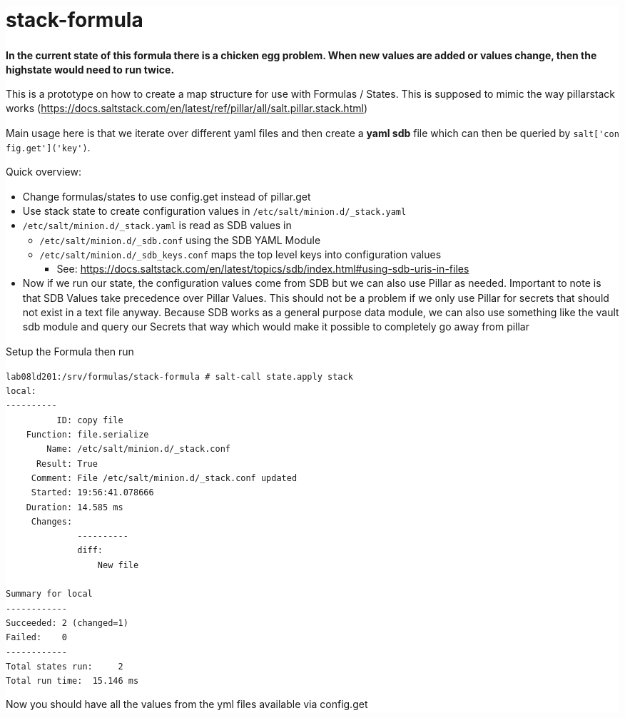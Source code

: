 stack-formula
======
 
**In the current state of this formula there is a chicken egg problem. When new values are added or values change, then the highstate would need to run twice.**
 
This is a prototype on how to create a map structure for use with Formulas / States. This is supposed to mimic the way pillarstack works (https://docs.saltstack.com/en/latest/ref/pillar/all/salt.pillar.stack.html)

Main usage here is that we iterate over different yaml files and then create a **yaml sdb** file which can then be queried by `salt['config.get']('key')`. 

Quick overview:
- Change formulas/states to use config.get instead of pillar.get 
- Use stack state to create configuration values in `/etc/salt/minion.d/_stack.yaml`
- `/etc/salt/minion.d/_stack.yaml` is read as SDB values in 
  - `/etc/salt/minion.d/_sdb.conf` using the SDB YAML Module
  - `/etc/salt/minion.d/_sdb_keys.conf` maps the top level keys into configuration values
     - See: https://docs.saltstack.com/en/latest/topics/sdb/index.html#using-sdb-uris-in-files
- Now if we run our state, the configuration values come from SDB but we can also use Pillar as needed.
Important to note is that SDB Values take precedence over Pillar Values. This should not be a problem if we only use Pillar for secrets that should not exist in a text file anyway. 
Because SDB works as a general purpose data module, we can also use something like the vault sdb module and query our Secrets that way which would make it possible to completely go away from pillar  


Setup the Formula then run 
```
lab08ld201:/srv/formulas/stack-formula # salt-call state.apply stack
local:
----------
          ID: copy file
    Function: file.serialize
        Name: /etc/salt/minion.d/_stack.conf
      Result: True
     Comment: File /etc/salt/minion.d/_stack.conf updated
     Started: 19:56:41.078666
    Duration: 14.585 ms
     Changes:
              ----------
              diff:
                  New file

Summary for local
------------
Succeeded: 2 (changed=1)
Failed:    0
------------
Total states run:     2
Total run time:  15.146 ms
```

Now you should have all the values from the yml files available via config.get
